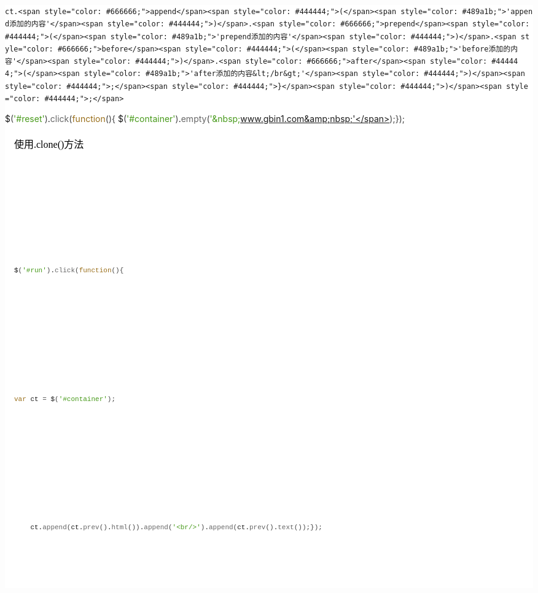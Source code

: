     ct.<span style="color: #666666;">append</span><span style="color: #444444;">(</span><span style="color: #489a1b;">'append添加的内容'</span><span style="color: #444444;">)</span>.<span style="color: #666666;">prepend</span><span style="color: #444444;">(</span><span style="color: #489a1b;">'prepend添加的内容'</span><span style="color: #444444;">)</span>.<span style="color: #666666;">before</span><span style="color: #444444;">(</span><span style="color: #489a1b;">'before添加的内容'</span><span style="color: #444444;">)</span>.<span style="color: #666666;">after</span><span style="color: #444444;">(</span><span style="color: #489a1b;">'after添加的内容&lt;/br&gt;'</span><span style="color: #444444;">)</span><span style="color: #444444;">;</span><span style="color: #444444;">}</span><span style="color: #444444;">)</span><span style="color: #444444;">;</span>

$<span style="color: #444444;">(</span><span style="color: #489a1b;">'#reset'</span><span style="color: #444444;">)</span>.<span style="color: #666666;">click</span><span style="color: #444444;">(</span><span style="color: #9a6f1b;">function</span><span style="color: #444444;">(</span><span style="color: #444444;">)</span><span style="color: #444444;">{</span>
    $<span style="color: #444444;">(</span><span style="color: #489a1b;">'#container'</span><span style="color: #444444;">)</span>.<span style="color: #666666;">empty</span><span style="color: #444444;">(</span><span style="color: #489a1b;">'&amp;nbsp;www.gbin1.com&amp;nbsp;'</span><span style="color: #444444;">)</span><span style="color: #444444;">;</span><span style="color: #444444;">}</span><span style="color: #444444;">)</span><span style="color: #444444;">;</span></pre>
<pre style="margin-top: 0px; margin-bottom: 0px; padding: 5px 5px 5px 15px; list-style: none; font-family: Monaco, Courier, monospace; font-size: 11px; overflow: auto; white-space: pre-wrap; word-wrap: break-word; height: 200px;"><span style="color: #000000; font-size: medium; font-family: Tahoma;">使用</span><span style="color: #000000; white-space: pre; font-size: medium; font-family: Tahoma;"><span style="white-space: normal;">.clone()方法</span></span></pre>
<pre style="margin-top: 0px; margin-bottom: 0px; padding: 5px 5px 5px 15px; list-style: none; font-family: Monaco, Courier, monospace; font-size: 11px; overflow: auto; white-space: pre-wrap; word-wrap: break-word; height: 200px;"><span style="background-color: #ffffff; line-height: normal;">$</span><span style="color: #444444;">(</span><span style="color: #489a1b;">'#run'</span><span style="color: #444444;">)</span><span style="background-color: #ffffff; line-height: normal;">.</span><span style="color: #666666;">click</span><span style="color: #444444;">(</span><span style="color: #9a6f1b;">function</span><span style="color: #444444;">(</span><span style="color: #444444;">)</span><span style="color: #444444;">{</span></pre>
<pre style="margin-top: 0px; margin-bottom: 0px; padding: 5px 5px 5px 15px; list-style: none; font-family: Monaco, Courier, monospace; font-size: 11px; overflow: auto; white-space: pre-wrap; word-wrap: break-word; height: 200px;"><span style="color: #9a6f1b;">var</span><span style="background-color: #ffffff; line-height: normal;"> ct </span><span style="color: #444444;">=</span><span style="background-color: #ffffff; line-height: normal;"> $</span><span style="color: #444444;">(</span><span style="color: #489a1b;">'#container'</span><span style="color: #444444;">)</span><span style="color: #444444;">;</span></pre>
</div>
<div>
<pre style="margin-top: 0px; margin-bottom: 0px; padding: 5px 5px 5px 15px; list-style: none; font-family: Monaco, Courier, monospace; font-size: 11px; overflow: auto; white-space: pre-wrap; word-wrap: break-word; background-color: #ffffff; line-height: normal; height: 100px;">    ct.<span style="color: #666666;">append</span><span style="color: #444444;">(</span>ct.<span style="color: #666666;">prev</span><span style="color: #444444;">(</span><span style="color: #444444;">)</span>.<span style="color: #666666;">html</span><span style="color: #444444;">(</span><span style="color: #444444;">)</span><span style="color: #444444;">)</span>.<span style="color: #666666;">append</span><span style="color: #444444;">(</span><span style="color: #489a1b;">'&lt;br/&gt;'</span><span style="color: #444444;">)</span>.<span style="color: #666666;">append</span><span style="color: #444444;">(</span>ct.<span style="color: #666666;">prev</span><span style="color: #444444;">(</span><span style="color: #444444;">)</span>.<span style="color: #666666;">text</span><span style="color: #444444;">(</span><span style="color: #444444;">)</span><span style="color: #444444;">)</span><span style="color: #444444;">;</span><span style="color: #444444;">}</span><span style="color: #444444;">)</span><span style="color: #444444;">;</span>
